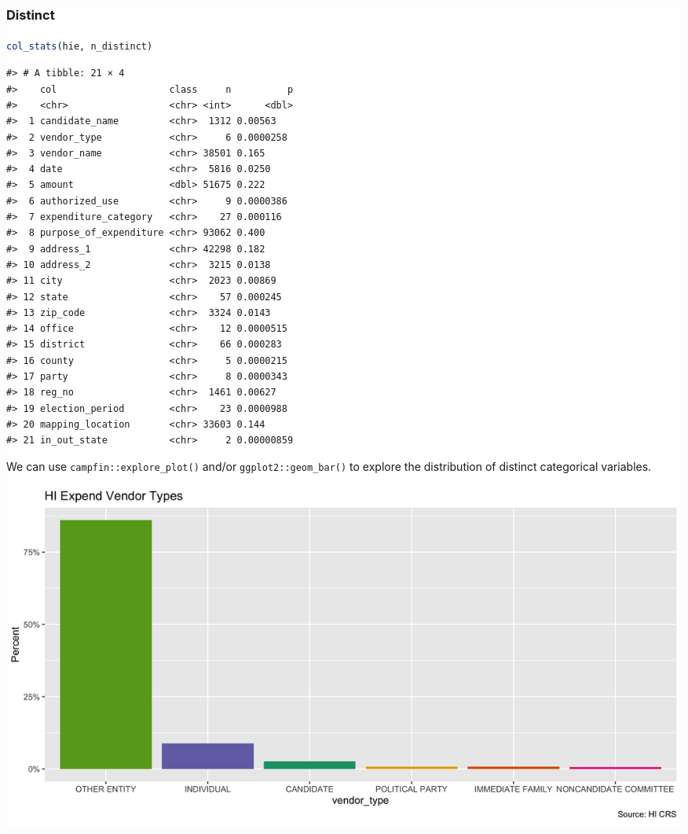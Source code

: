 ### Distinct

``` r
col_stats(hie, n_distinct)
```

    #> # A tibble: 21 × 4
    #>    col                    class     n          p
    #>    <chr>                  <chr> <int>      <dbl>
    #>  1 candidate_name         <chr>  1312 0.00563   
    #>  2 vendor_type            <chr>     6 0.0000258 
    #>  3 vendor_name            <chr> 38501 0.165     
    #>  4 date                   <chr>  5816 0.0250    
    #>  5 amount                 <dbl> 51675 0.222     
    #>  6 authorized_use         <chr>     9 0.0000386 
    #>  7 expenditure_category   <chr>    27 0.000116  
    #>  8 purpose_of_expenditure <chr> 93062 0.400     
    #>  9 address_1              <chr> 42298 0.182     
    #> 10 address_2              <chr>  3215 0.0138    
    #> 11 city                   <chr>  2023 0.00869   
    #> 12 state                  <chr>    57 0.000245  
    #> 13 zip_code               <chr>  3324 0.0143    
    #> 14 office                 <chr>    12 0.0000515 
    #> 15 district               <chr>    66 0.000283  
    #> 16 county                 <chr>     5 0.0000215 
    #> 17 party                  <chr>     8 0.0000343 
    #> 18 reg_no                 <chr>  1461 0.00627   
    #> 19 election_period        <chr>    23 0.0000988 
    #> 20 mapping_location       <chr> 33603 0.144     
    #> 21 in_out_state           <chr>     2 0.00000859

We can use `campfin::explore_plot()` and/or `ggplot2::geom_bar()` to
explore the distribution of distinct categorical variables.

![](../plots/vendor_bar-1.png)
